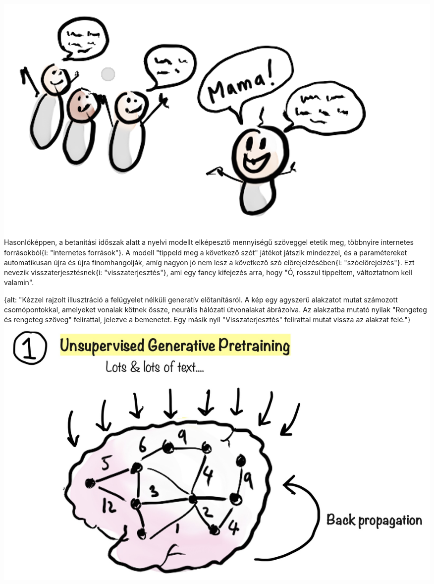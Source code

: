 ![](resources/050-mama.png)

Hasonlóképpen, a betanítási időszak alatt a nyelvi modellt elképesztő mennyiségű szöveggel etetik meg, többnyire internetes forrásokból{i: "internetes források"}. A modell "tippeld meg a következő szót" játékot játszik mindezzel, és a paramétereket automatikusan újra és újra finomhangolják, amíg nagyon jó nem lesz a következő szó előrejelzésében{i: "szóelőrejelzés"}. Ezt nevezik visszaterjesztésnek{i: "visszaterjesztés"}, ami egy fancy kifejezés arra, hogy "Ó, rosszul tippeltem, változtatnom kell valamin".

{alt: "Kézzel rajzolt illusztráció a felügyelet nélküli generatív előtanításról. A kép egy agyszerű alakzatot mutat számozott csomópontokkal, amelyeket vonalak kötnek össze, neurális hálózati útvonalakat ábrázolva. Az alakzatba mutató nyilak "Rengeteg és rengeteg szöveg" felirattal, jelezve a bemenetet. Egy másik nyíl "Visszaterjesztés" felirattal mutat vissza az alakzat felé."}
![](resources/050-training.jpg)
